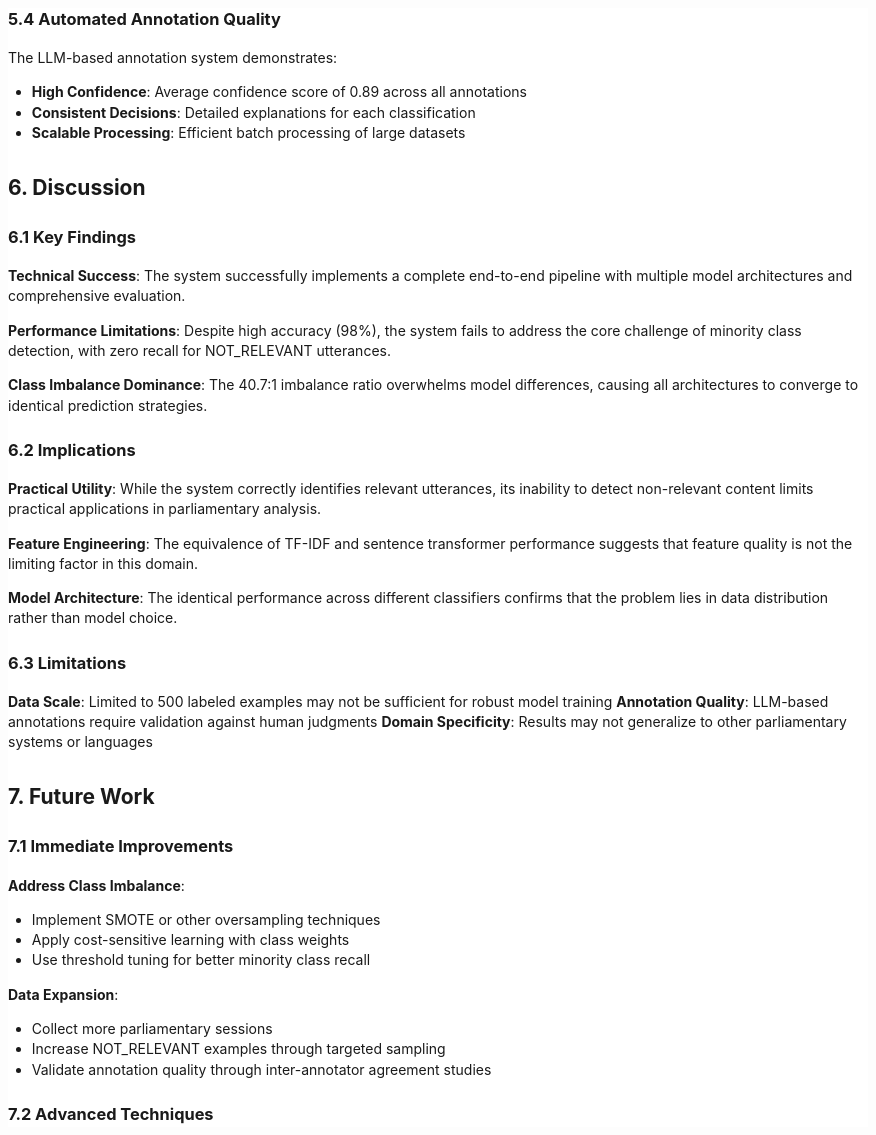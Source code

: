### 5.4 Automated Annotation Quality

The LLM-based annotation system demonstrates:
- **High Confidence**: Average confidence score of 0.89 across all annotations
- **Consistent Decisions**: Detailed explanations for each classification
- **Scalable Processing**: Efficient batch processing of large datasets

## 6. Discussion

### 6.1 Key Findings

**Technical Success**: The system successfully implements a complete end-to-end pipeline with multiple model architectures and comprehensive evaluation.

**Performance Limitations**: Despite high accuracy (98%), the system fails to address the core challenge of minority class detection, with zero recall for NOT_RELEVANT utterances.

**Class Imbalance Dominance**: The 40.7:1 imbalance ratio overwhelms model differences, causing all architectures to converge to identical prediction strategies.

### 6.2 Implications

**Practical Utility**: While the system correctly identifies relevant utterances, its inability to detect non-relevant content limits practical applications in parliamentary analysis.

**Feature Engineering**: The equivalence of TF-IDF and sentence transformer performance suggests that feature quality is not the limiting factor in this domain.

**Model Architecture**: The identical performance across different classifiers confirms that the problem lies in data distribution rather than model choice.

### 6.3 Limitations

**Data Scale**: Limited to 500 labeled examples may not be sufficient for robust model training
**Annotation Quality**: LLM-based annotations require validation against human judgments
**Domain Specificity**: Results may not generalize to other parliamentary systems or languages

## 7. Future Work

### 7.1 Immediate Improvements

**Address Class Imbalance**:
- Implement SMOTE or other oversampling techniques
- Apply cost-sensitive learning with class weights
- Use threshold tuning for better minority class recall

**Data Expansion**:
- Collect more parliamentary sessions
- Increase NOT_RELEVANT examples through targeted sampling
- Validate annotation quality through inter-annotator agreement studies

### 7.2 Advanced Techniques
